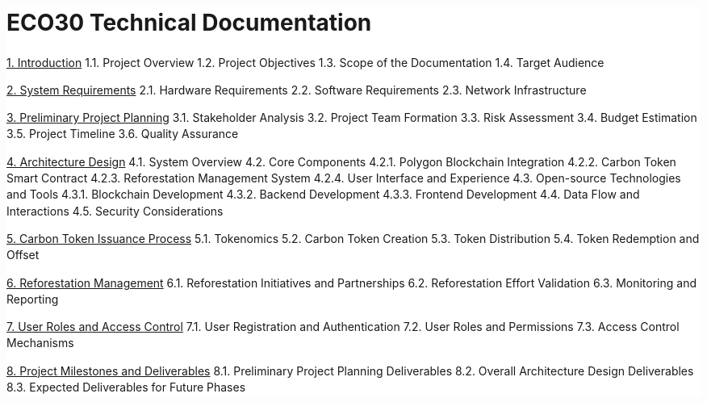 #  <a id="s0"></a>ECO30 Technical Documentation

[1. Introduction](#s1)
   1.1. Project Overview
   1.2. Project Objectives
   1.3. Scope of the Documentation
   1.4. Target Audience

[2. System Requirements](#s2)
   2.1. Hardware Requirements
   2.2. Software Requirements
   2.3. Network Infrastructure

[3. Preliminary Project Planning](#s3)
   3.1. Stakeholder Analysis
   3.2. Project Team Formation
   3.3. Risk Assessment
   3.4. Budget Estimation
   3.5. Project Timeline
   3.6. Quality Assurance

[4. Architecture Design](#s4)
   4.1. System Overview
   4.2. Core Components
       4.2.1. Polygon Blockchain Integration
       4.2.2. Carbon Token Smart Contract
       4.2.3. Reforestation Management System
       4.2.4. User Interface and Experience
   4.3. Open-source Technologies and Tools
       4.3.1. Blockchain Development
       4.3.2. Backend Development
       4.3.3. Frontend Development
   4.4. Data Flow and Interactions
   4.5. Security Considerations

[5. Carbon Token Issuance Process](#s5)
   5.1. Tokenomics
   5.2. Carbon Token Creation
   5.3. Token Distribution
   5.4. Token Redemption and Offset

[6. Reforestation Management](#s6)
   6.1. Reforestation Initiatives and Partnerships
   6.2. Reforestation Effort Validation
   6.3. Monitoring and Reporting

[7. User Roles and Access Control](#s7)
   7.1. User Registration and Authentication
   7.2. User Roles and Permissions
   7.3. Access Control Mechanisms

[8. Project Milestones and Deliverables](#s8)
   8.1. Preliminary Project Planning Deliverables
   8.2. Overall Architecture Design Deliverables
   8.3. Expected Deliverables for Future Phases
